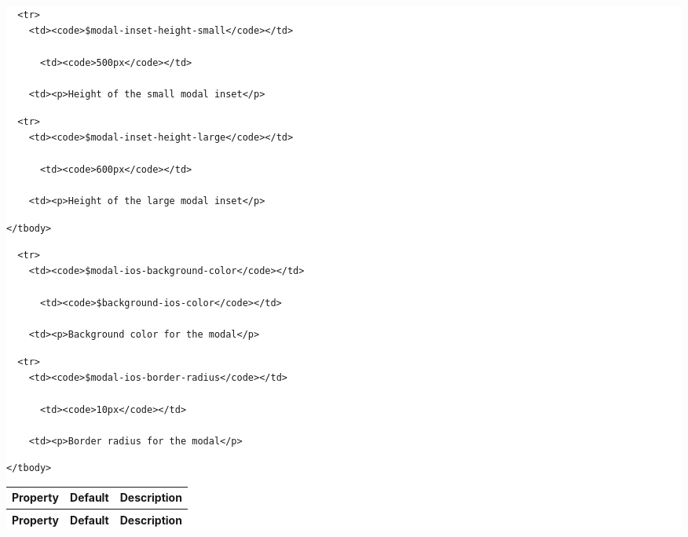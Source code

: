       <tr>
        <td><code>$modal-inset-height-small</code></td>
        
          <td><code>500px</code></td>
        
        <td><p>Height of the small modal inset</p>
</td>
      </tr>
      
      <tr>
        <td><code>$modal-inset-height-large</code></td>
        
          <td><code>600px</code></td>
        
        <td><p>Height of the large modal inset</p>
</td>
      </tr>
      
    </tbody>
  </table>
  
  <table ng-show="active === 'ios'" id="sass-ios" class="table param-table" style="margin:0;">
    <thead>
      <tr>
        <th>Property</th>
        <th>Default</th>
        <th>Description</th>
      </tr>
    </thead>
    <tbody>
      
      <tr>
        <td><code>$modal-ios-background-color</code></td>
        
          <td><code>$background-ios-color</code></td>
        
        <td><p>Background color for the modal</p>
</td>
      </tr>
      
      <tr>
        <td><code>$modal-ios-border-radius</code></td>
        
          <td><code>10px</code></td>
        
        <td><p>Border radius for the modal</p>
</td>
      </tr>
      
    </tbody>
  </table>
  
  <table ng-show="active === 'md'" id="sass-md" class="table param-table" style="margin:0;">
    <thead>
      <tr>
        <th>Property</th>
        <th>Default</th>
        <th>Description</th>
      </tr>
    </thead>
    <tbody>
      